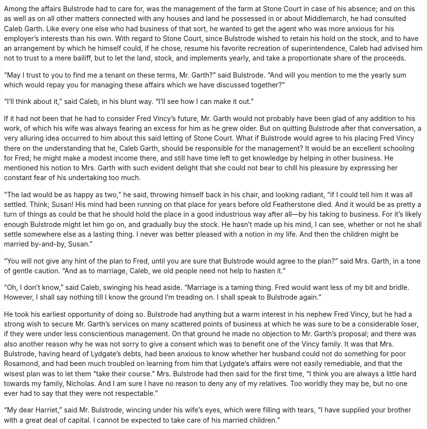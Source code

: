 Among the affairs Bulstrode had to care for, was the management of the farm at Stone Court in case of his absence; and on this as well as on all other matters connected with any houses and land he possessed in or about Middlemarch, he had consulted Caleb Garth. Like every one else who had business of that sort, he wanted to get the agent who was more anxious for his employer’s interests than his own. With regard to Stone Court, since Bulstrode wished to retain his hold on the stock, and to have an arrangement by which he himself could, if he chose, resume his favorite recreation of superintendence, Caleb had advised him not to trust to a mere bailiff, but to let the land, stock, and implements yearly, and take a proportionate share of the proceeds. 

“May I trust to you to find me a tenant on these terms, Mr. Garth?” said Bulstrode. “And will you mention to me the yearly sum which would repay you for managing these affairs which we have discussed together?” 

“I’ll think about it,” said Caleb, in his blunt way. “I’ll see how I can make it out.” 

If it had not been that he had to consider Fred Vincy’s future, Mr. Garth would not probably have been glad of any addition to his work, of which his wife was always fearing an excess for him as he grew older. But on quitting Bulstrode after that conversation, a very alluring idea occurred to him about this said letting of Stone Court. What if Bulstrode would agree to his placing Fred Vincy there on the understanding that he, Caleb Garth, should be responsible for the management? It would be an excellent schooling for Fred; he might make a modest income there, and still have time left to get knowledge by helping in other business. He mentioned his notion to Mrs. Garth with such evident delight that she could not bear to chill his pleasure by expressing her constant fear of his undertaking too much. 

“The lad would be as happy as two,” he said, throwing himself back in his chair, and looking radiant, “if I could tell him it was all settled. Think; Susan! His mind had been running on that place for years before old Featherstone died. And it would be as pretty a turn of things as could be that he should hold the place in a good industrious way after all—by his taking to business. For it’s likely enough Bulstrode might let him go on, and gradually buy the stock. He hasn’t made up his mind, I can see, whether or not he shall settle somewhere else as a lasting thing. I never was better pleased with a notion in my life. And then the children might be married by-and-by, Susan.” 

“You will not give any hint of the plan to Fred, until you are sure that Bulstrode would agree to the plan?” said Mrs. Garth, in a tone of gentle caution. “And as to marriage, Caleb, we old people need not help to hasten it.” 

“Oh, I don’t know,” said Caleb, swinging his head aside. “Marriage is a taming thing. Fred would want less of my bit and bridle. However, I shall say nothing till I know the ground I’m treading on. I shall speak to Bulstrode again.” 

He took his earliest opportunity of doing so. Bulstrode had anything but a warm interest in his nephew Fred Vincy, but he had a strong wish to secure Mr. Garth’s services on many scattered points of business at which he was sure to be a considerable loser, if they were under less conscientious management. On that ground he made no objection to Mr. Garth’s proposal; and there was also another reason why he was not sorry to give a consent which was to benefit one of the Vincy family. It was that Mrs. Bulstrode, having heard of Lydgate’s debts, had been anxious to know whether her husband could not do something for poor Rosamond, and had been much troubled on learning from him that Lydgate’s affairs were not easily remediable, and that the wisest plan was to let them “take their course.” Mrs. Bulstrode had then said for the first time, “I think you are always a little hard towards my family, Nicholas. And I am sure I have no reason to deny any of my relatives. Too worldly they may be, but no one ever had to say that they were not respectable.” 

“My dear Harriet,” said Mr. Bulstrode, wincing under his wife’s eyes, which were filling with tears, “I have supplied your brother with a great deal of capital. I cannot be expected to take care of his married children.” 
